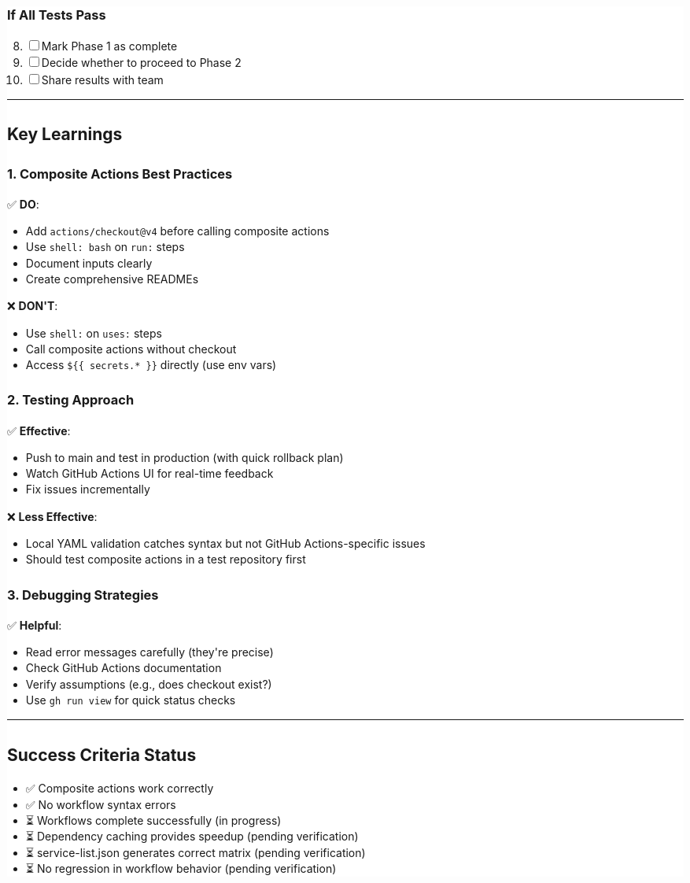 ### If All Tests Pass
8. ☐ Mark Phase 1 as complete
9. ☐ Decide whether to proceed to Phase 2
10. ☐ Share results with team

---

## Key Learnings

### 1. Composite Actions Best Practices

✅ **DO**:
- Add `actions/checkout@v4` before calling composite actions
- Use `shell: bash` on `run:` steps
- Document inputs clearly
- Create comprehensive READMEs

❌ **DON'T**:
- Use `shell:` on `uses:` steps
- Call composite actions without checkout
- Access `${{ secrets.* }}` directly (use env vars)

### 2. Testing Approach

✅ **Effective**:
- Push to main and test in production (with quick rollback plan)
- Watch GitHub Actions UI for real-time feedback
- Fix issues incrementally

❌ **Less Effective**:
- Local YAML validation catches syntax but not GitHub Actions-specific issues
- Should test composite actions in a test repository first

### 3. Debugging Strategies

✅ **Helpful**:
- Read error messages carefully (they're precise)
- Check GitHub Actions documentation
- Verify assumptions (e.g., does checkout exist?)
- Use `gh run view` for quick status checks

---

## Success Criteria Status

- ✅ Composite actions work correctly
- ✅ No workflow syntax errors
- ⏳ Workflows complete successfully (in progress)
- ⏳ Dependency caching provides speedup (pending verification)
- ⏳ service-list.json generates correct matrix (pending verification)
- ⏳ No regression in workflow behavior (pending verification)
